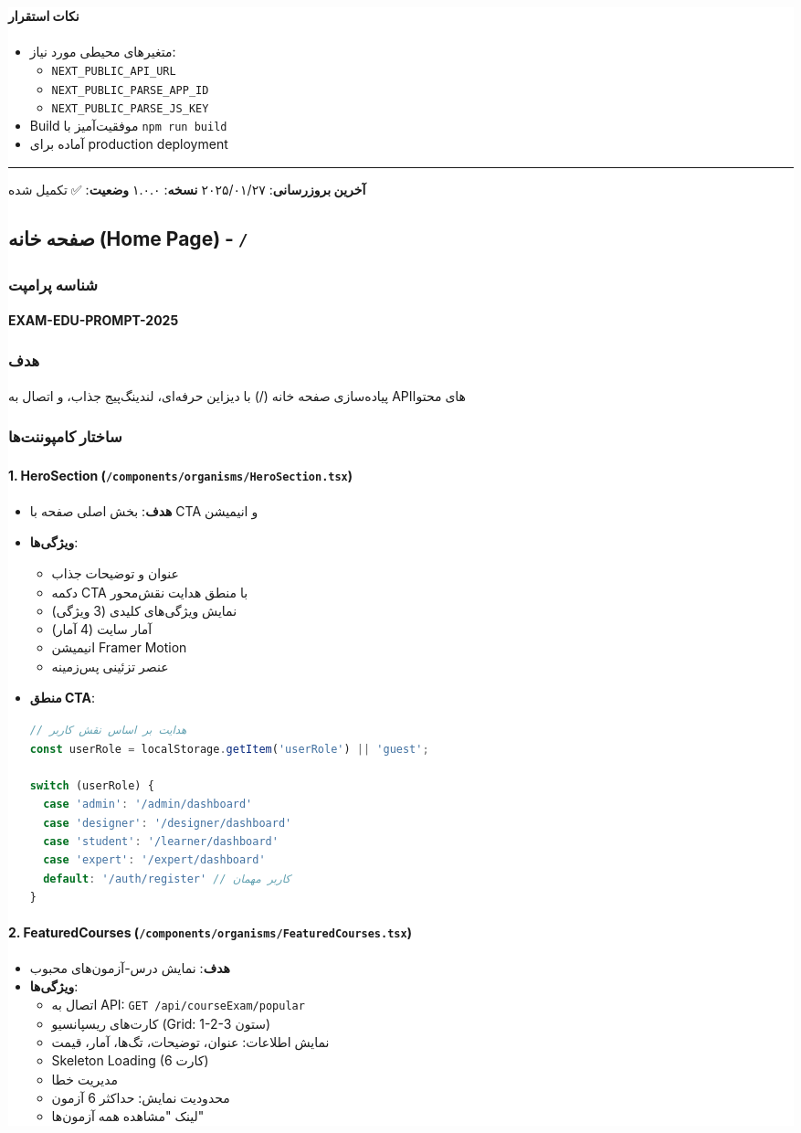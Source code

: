 #### نکات استقرار
- متغیرهای محیطی مورد نیاز:
  - `NEXT_PUBLIC_API_URL`
  - `NEXT_PUBLIC_PARSE_APP_ID`
  - `NEXT_PUBLIC_PARSE_JS_KEY`
- Build موفقیت‌آمیز با `npm run build`
- آماده برای production deployment

---

**آخرین بروزرسانی**: ۲۰۲۵/۰۱/۲۷
**نسخه**: ۱.۰.۰
**وضعیت**: ✅ تکمیل شده 

## صفحه خانه (Home Page) - `/`

### شناسه پرامپت
**EXAM-EDU-PROMPT-2025**

### هدف
پیاده‌سازی صفحه خانه (/) با دیزاین حرفه‌ای، لندینگ‌پیج جذاب، و اتصال به APIهای محتوا

### ساختار کامپوننت‌ها

#### 1. HeroSection (`/components/organisms/HeroSection.tsx`)
- **هدف**: بخش اصلی صفحه با CTA و انیمیشن
- **ویژگی‌ها**:
  - عنوان و توضیحات جذاب
  - دکمه CTA با منطق هدایت نقش‌محور
  - نمایش ویژگی‌های کلیدی (3 ویژگی)
  - آمار سایت (4 آمار)
  - انیمیشن Framer Motion
  - عنصر تزئینی پس‌زمینه

- **منطق CTA**:
  ```typescript
  // هدایت بر اساس نقش کاربر
  const userRole = localStorage.getItem('userRole') || 'guest';
  
  switch (userRole) {
    case 'admin': '/admin/dashboard'
    case 'designer': '/designer/dashboard'
    case 'student': '/learner/dashboard'
    case 'expert': '/expert/dashboard'
    default: '/auth/register' // کاربر مهمان
  }
  ```

#### 2. FeaturedCourses (`/components/organisms/FeaturedCourses.tsx`)
- **هدف**: نمایش درس-آزمون‌های محبوب
- **ویژگی‌ها**:
  - اتصال به API: `GET /api/courseExam/popular`
  - کارت‌های ریسپانسیو (Grid: 1-2-3 ستون)
  - نمایش اطلاعات: عنوان، توضیحات، تگ‌ها، آمار، قیمت
  - Skeleton Loading (6 کارت)
  - مدیریت خطا
  - محدودیت نمایش: حداکثر 6 آزمون
  - لینک "مشاهده همه آزمون‌ها"
